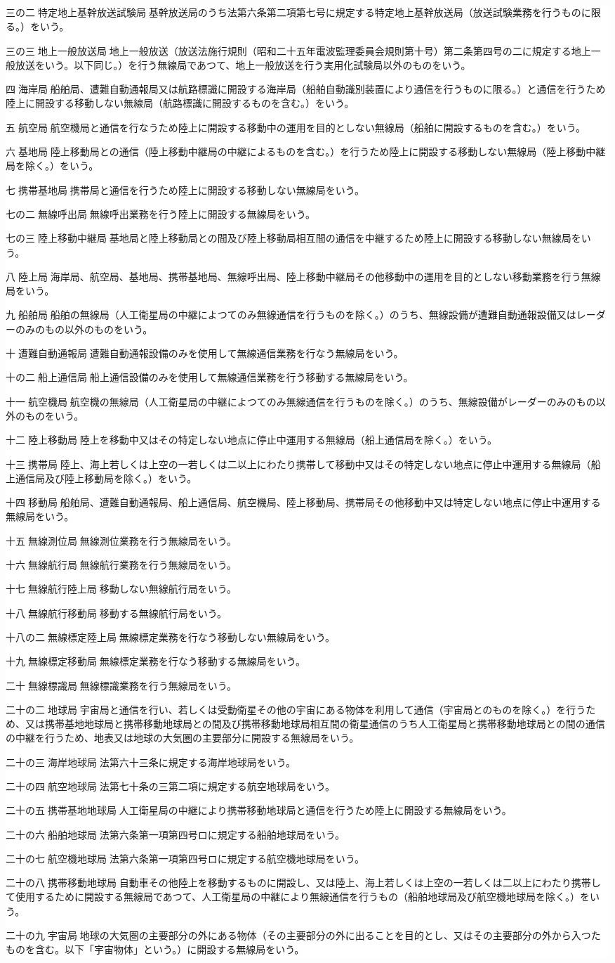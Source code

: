 三の二 特定地上基幹放送試験局 基幹放送局のうち法第六条第二項第七号に規定する特定地上基幹放送局（放送試験業務を行うものに限る。）をいう。

三の三 地上一般放送局 地上一般放送（放送法施行規則（昭和二十五年電波監理委員会規則第十号）第二条第四号の二に規定する地上一般放送をいう。以下同じ。）を行う無線局であつて、地上一般放送を行う実用化試験局以外のものをいう。

四 海岸局 船舶局、遭難自動通報局又は航路標識に開設する海岸局（船舶自動識別装置により通信を行うものに限る。）と通信を行うため陸上に開設する移動しない無線局（航路標識に開設するものを含む。）をいう。

五 航空局 航空機局と通信を行なうため陸上に開設する移動中の運用を目的としない無線局（船舶に開設するものを含む。）をいう。

六 基地局 陸上移動局との通信（陸上移動中継局の中継によるものを含む。）を行うため陸上に開設する移動しない無線局（陸上移動中継局を除く。）をいう。

七 携帯基地局 携帯局と通信を行うため陸上に開設する移動しない無線局をいう。

七の二 無線呼出局 無線呼出業務を行う陸上に開設する無線局をいう。

七の三 陸上移動中継局 基地局と陸上移動局との間及び陸上移動局相互間の通信を中継するため陸上に開設する移動しない無線局をいう。

八 陸上局 海岸局、航空局、基地局、携帯基地局、無線呼出局、陸上移動中継局その他移動中の運用を目的としない移動業務を行う無線局をいう。

九 船舶局 船舶の無線局（人工衛星局の中継によつてのみ無線通信を行うものを除く。）のうち、無線設備が遭難自動通報設備又はレーダーのみのもの以外のものをいう。

十 遭難自動通報局 遭難自動通報設備のみを使用して無線通信業務を行なう無線局をいう。

十の二 船上通信局 船上通信設備のみを使用して無線通信業務を行う移動する無線局をいう。

十一 航空機局 航空機の無線局（人工衛星局の中継によつてのみ無線通信を行うものを除く。）のうち、無線設備がレーダーのみのもの以外のものをいう。

十二 陸上移動局 陸上を移動中又はその特定しない地点に停止中運用する無線局（船上通信局を除く。）をいう。

十三 携帯局 陸上、海上若しくは上空の一若しくは二以上にわたり携帯して移動中又はその特定しない地点に停止中運用する無線局（船上通信局及び陸上移動局を除く。）をいう。

十四 移動局 船舶局、遭難自動通報局、船上通信局、航空機局、陸上移動局、携帯局その他移動中又は特定しない地点に停止中運用する無線局をいう。

十五 無線測位局 無線測位業務を行う無線局をいう。

十六 無線航行局 無線航行業務を行う無線局をいう。

十七 無線航行陸上局 移動しない無線航行局をいう。

十八 無線航行移動局 移動する無線航行局をいう。

十八の二 無線標定陸上局 無線標定業務を行なう移動しない無線局をいう。

十九 無線標定移動局 無線標定業務を行なう移動する無線局をいう。

二十 無線標識局 無線標識業務を行う無線局をいう。

二十の二 地球局 宇宙局と通信を行い、若しくは受動衛星その他の宇宙にある物体を利用して通信（宇宙局とのものを除く。）を行うため、又は携帯基地地球局と携帯移動地球局との間及び携帯移動地球局相互間の衛星通信のうち人工衛星局と携帯移動地球局との間の通信の中継を行うため、地表又は地球の大気圏の主要部分に開設する無線局をいう。

二十の三 海岸地球局 法第六十三条に規定する海岸地球局をいう。

二十の四 航空地球局 法第七十条の三第二項に規定する航空地球局をいう。

二十の五 携帯基地地球局 人工衛星局の中継により携帯移動地球局と通信を行うため陸上に開設する無線局をいう。

二十の六 船舶地球局 法第六条第一項第四号ロに規定する船舶地球局をいう。

二十の七 航空機地球局 法第六条第一項第四号ロに規定する航空機地球局をいう。

二十の八 携帯移動地球局 自動車その他陸上を移動するものに開設し、又は陸上、海上若しくは上空の一若しくは二以上にわたり携帯して使用するために開設する無線局であつて、人工衛星局の中継により無線通信を行うもの（船舶地球局及び航空機地球局を除く。）をいう。

二十の九 宇宙局 地球の大気圏の主要部分の外にある物体（その主要部分の外に出ることを目的とし、又はその主要部分の外から入つたものを含む。以下「宇宙物体」という。）に開設する無線局をいう。
